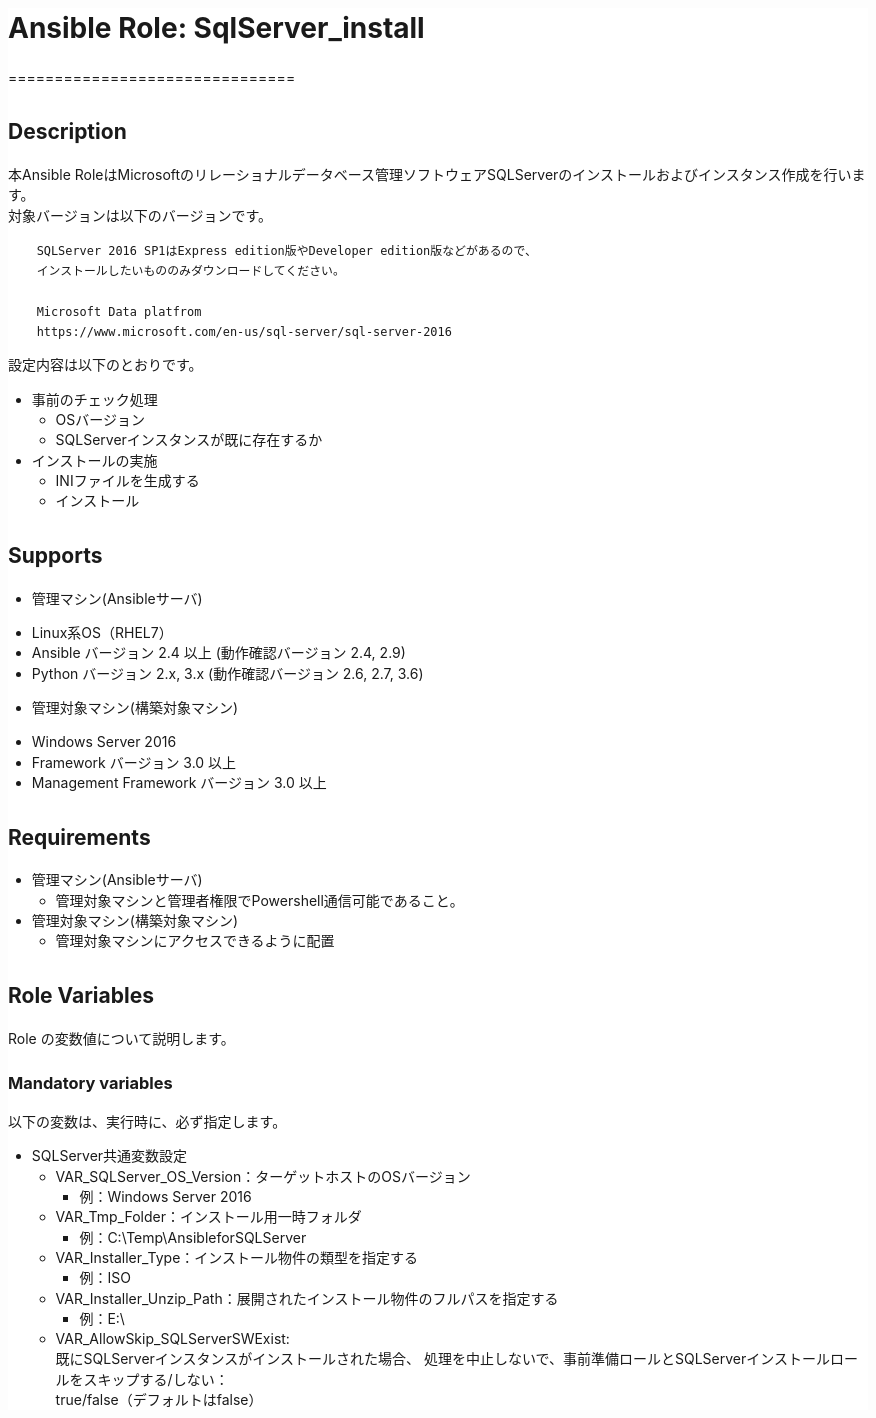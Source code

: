 # Ansible Role: SqlServer\_install
===============================

## Description

本Ansible RoleはMicrosoftのリレーショナルデータベース管理ソフトウェアSQLServerのインストールおよびインスタンス作成を行います。<br/>
対象バージョンは以下のバージョンです。
~~~
	SQLServer 2016 SP1はExpress edition版やDeveloper edition版などがあるので、  
	インストールしたいもののみダウンロードしてください。  

	Microsoft Data platfrom  
	https://www.microsoft.com/en-us/sql-server/sql-server-2016  
~~~
設定内容は以下のとおりです。

- 事前のチェック処理
	- OSバージョン
	- SQLServerインスタンスが既に存在するか
- インストールの実施
	- INIファイルを生成する
	- インストール

## Supports

- 管理マシン(Ansibleサーバ)
 * Linux系OS（RHEL7）
 * Ansible バージョン 2.4 以上 (動作確認バージョン 2.4, 2.9)
 * Python バージョン 2.x, 3.x  (動作確認バージョン 2.6, 2.7, 3.6)

- 管理対象マシン(構築対象マシン)
 * Windows Server 2016
 * Framework バージョン 3.0 以上
 * Management Framework バージョン 3.0 以上

## Requirements

- 管理マシン(Ansibleサーバ)
  * 管理対象マシンと管理者権限でPowershell通信可能であること。
- 管理対象マシン(構築対象マシン)
  * 管理対象マシンにアクセスできるように配置

## Role Variables

Role の変数値について説明します。

### Mandatory variables

以下の変数は、実行時に、必ず指定します。  

- SQLServer共通変数設定
	* VAR\_SQLServer\_OS\_Version：ターゲットホストのOSバージョン  
		* 例：Windows Server 2016
	* VAR\_Tmp\_Folder：インストール用一時フォルダ  
		* 例：C:\Temp\AnsibleforSQLServer  
	* VAR\_Installer\_Type：インストール物件の類型を指定する  
		* 例：ISO
	* VAR\_Installer\_Unzip\_Path：展開されたインストール物件のフルパスを指定する  
		* 例：E:\		 
	* VAR\_AllowSkip\_SQLServerSWExist:  
        既にSQLServerインスタンスがインストールされた場合、
        処理を中止しないで、事前準備ロールとSQLServerインストールロールをスキップする/しない：  
        true/false（デフォルトはfalse）  